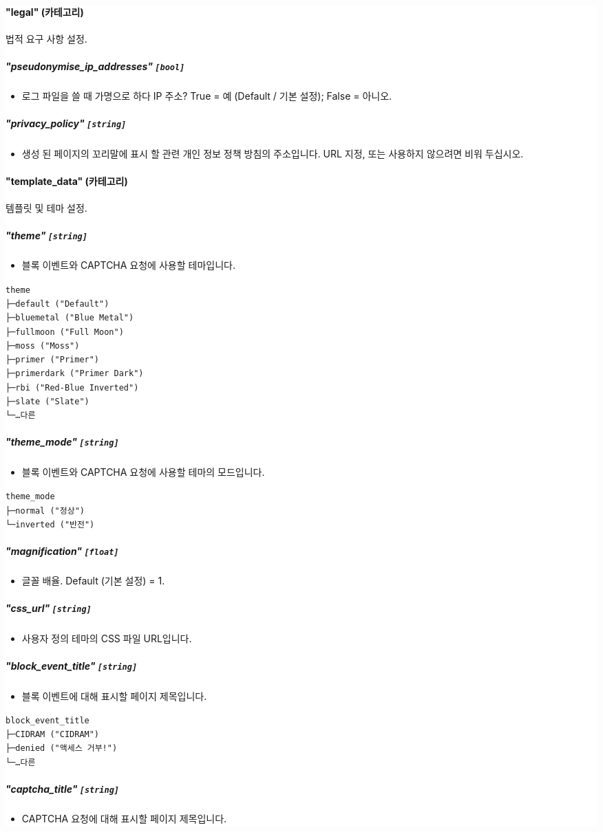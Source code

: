 #### "legal" (카테고리)
법적 요구 사항 설정.

##### "pseudonymise_ip_addresses" `[bool]`
- 로그 파일을 쓸 때 가명으로 하다 IP 주소? True = 예 (Default / 기본 설정); False = 아니오.

##### "privacy_policy" `[string]`
- 생성 된 페이지의 꼬리말에 표시 할 관련 개인 정보 정책 방침의 주소입니다. URL 지정, 또는 사용하지 않으려면 비워 두십시오.

#### "template_data" (카테고리)
템플릿 및 테마 설정.

##### "theme" `[string]`
- 블록 이벤트와 CAPTCHA 요청에 사용할 테마입니다.

```
theme
├─default ("Default")
├─bluemetal ("Blue Metal")
├─fullmoon ("Full Moon")
├─moss ("Moss")
├─primer ("Primer")
├─primerdark ("Primer Dark")
├─rbi ("Red-Blue Inverted")
├─slate ("Slate")
└─…다른
```

##### "theme_mode" `[string]`
- 블록 이벤트와 CAPTCHA 요청에 사용할 테마의 모드입니다.

```
theme_mode
├─normal ("정상")
└─inverted ("반전")
```

##### "magnification" `[float]`
- 글꼴 배율. Default (기본 설정) = 1.

##### "css_url" `[string]`
- 사용자 정의 테마의 CSS 파일 URL입니다.

##### "block_event_title" `[string]`
- 블록 이벤트에 대해 표시할 페이지 제목입니다.

```
block_event_title
├─CIDRAM ("CIDRAM")
├─denied ("액세스 거부!")
└─…다른
```

##### "captcha_title" `[string]`
- CAPTCHA 요청에 대해 표시할 페이지 제목입니다.
